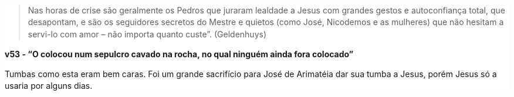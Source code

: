 > Nas horas de crise são geralmente os Pedros que juraram lealdade a Jesus com grandes gestos e autoconfiança total, que desapontam, e são os seguidores secretos do Mestre e quietos (como José, Nicodemos e as mulheres) que não hesitam a servi-lo com amor – não importa quanto custe”. (Geldenhuys)

**v53 - “O colocou num sepulcro cavado na rocha, no qual ninguém ainda fora colocado”**

Tumbas como esta eram bem caras. Foi um grande sacrifício para José de Arimatéia dar sua tumba a Jesus, porém Jesus só a usaria por alguns dias.
